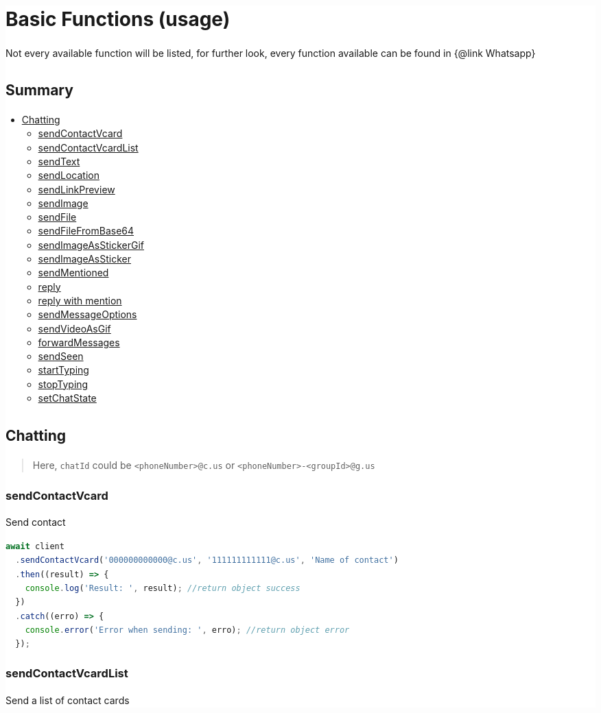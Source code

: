 # Basic Functions (usage)

Not every available function will be listed, for further look, every function
available can be found in {@link Whatsapp}

## Summary

- [Chatting](#chatting)
  - [sendContactVcard](#sendcontactvcard)
  - [sendContactVcardList](#sendcontactvcardlist)
  - [sendText](#sendtext)
  - [sendLocation](#sendlocation)
  - [sendLinkPreview](#sendlinkpreview)
  - [sendImage](#sendimage)
  - [sendFile](#sendfile)
  - [sendFileFromBase64](#sendfilefrombase64)
  - [sendImageAsStickerGif](#sendimageasstickergif)
  - [sendImageAsSticker](#sendimageassticker)
  - [sendMentioned](#sendmentioned)
  - [reply](#reply)
  - [reply with mention](#reply-with-mention)
  - [sendMessageOptions](#sendmessageoptions)
  - [sendVideoAsGif](#sendvideoasgif)
  - [forwardMessages](#forwardmessages)
  - [sendSeen](#sendseen)
  - [startTyping](#starttyping)
  - [stopTyping](#stoptyping)
  - [setChatState](#setchatstate)

## Chatting

> Here, `chatId` could be `<phoneNumber>@c.us` or `<phoneNumber>-<groupId>@g.us`

### sendContactVcard

Send contact

```javascript
await client
  .sendContactVcard('000000000000@c.us', '111111111111@c.us', 'Name of contact')
  .then((result) => {
    console.log('Result: ', result); //return object success
  })
  .catch((erro) => {
    console.error('Error when sending: ', erro); //return object error
  });
```

### sendContactVcardList

Send a list of contact cards
